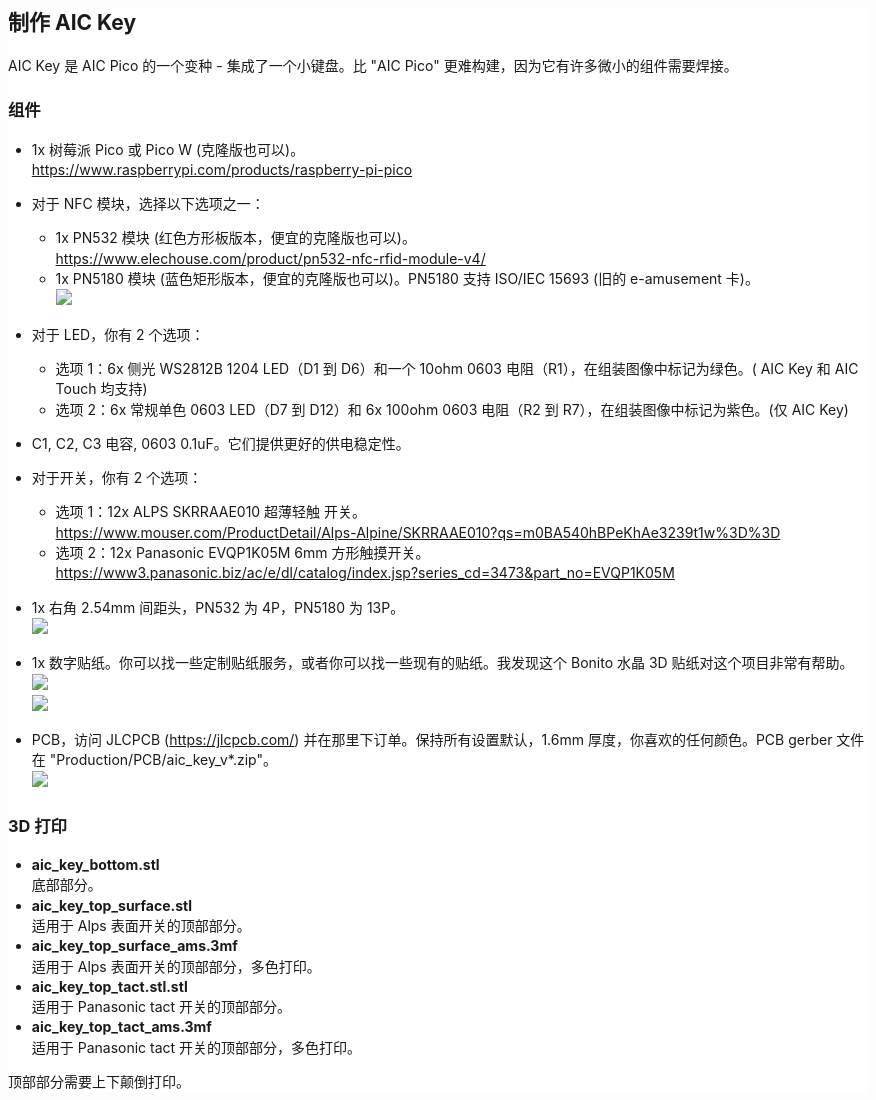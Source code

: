 ## 制作 AIC Key
AIC Key 是 AIC Pico 的一个变种 - 集成了一个小键盘。比 "AIC Pico" 更难构建，因为它有许多微小的组件需要焊接。

### 组件
* 1x 树莓派 Pico 或 Pico W (克隆版也可以)。  
  https://www.raspberrypi.com/products/raspberry-pi-pico

* 对于 NFC 模块，选择以下选项之一：
  * 1x PN532 模块 (红色方形板版本，便宜的克隆版也可以)。  
    https://www.elechouse.com/product/pn532-nfc-rfid-module-v4/
  * 1x PN5180 模块 (蓝色矩形版本，便宜的克隆版也可以)。PN5180 支持 ISO/IEC 15693 (旧的 e-amusement 卡)。  
    <img src="doc/pn5180.jpg" width="50%">

* 对于 LED，你有 2 个选项：
  * 选项 1：6x 侧光 WS2812B 1204 LED（D1 到 D6）和一个 10ohm 0603 电阻（R1），在组装图像中标记为绿色。( AIC Key 和 AIC Touch 均支持)
  * 选项 2：6x 常规单色 0603 LED（D7 到 D12）和 6x 100ohm 0603 电阻（R2 到 R7），在组装图像中标记为紫色。(仅 AIC Key)

* C1, C2, C3 电容, 0603 0.1uF。它们提供更好的供电稳定性。

* 对于开关，你有 2 个选项：
  * 选项 1：12x ALPS SKRRAAE010 超薄轻触 开关。  
    https://www.mouser.com/ProductDetail/Alps-Alpine/SKRRAAE010?qs=m0BA540hBPeKhAe3239t1w%3D%3D
  * 选项 2：12x Panasonic EVQP1K05M 6mm 方形触摸开关。  
    https://www3.panasonic.biz/ac/e/dl/catalog/index.jsp?series_cd=3473&part_no=EVQP1K05M

* 1x 右角 2.54mm 间距头，PN532 为 4P，PN5180 为 13P。  
  <img src="doc/right_angle_header.jpg" width="20%">

* 1x 数字贴纸。你可以找一些定制贴纸服务，或者你可以找一些现有的贴纸。我发现这个 Bonito 水晶 3D 贴纸对这个项目非常有帮助。  
  <img src="doc/bonito_stickers.png" width="50%">  
  <img src="doc/bonito_action.jpg" width="50%">

* PCB，访问 JLCPCB (https://jlcpcb.com/) 并在那里下订单。保持所有设置默认，1.6mm 厚度，你喜欢的任何颜色。PCB gerber 文件在 "Production/PCB/aic_key_v*.zip"。  
  <img src="doc/pcbs.jpg" width="60%">

### 3D 打印
* **aic_key_bottom.stl**  
  底部部分。
* **aic_key_top_surface.stl**  
  适用于 Alps 表面开关的顶部部分。
* **aic_key_top_surface_ams.3mf**  
  适用于 Alps 表面开关的顶部部分，多色打印。
* **aic_key_top_tact.stl.stl**  
  适用于 Panasonic tact 开关的顶部部分。
* **aic_key_top_tact_ams.3mf**  
  适用于 Panasonic tact 开关的顶部部分，多色打印。

顶部部分需要上下颠倒打印。
